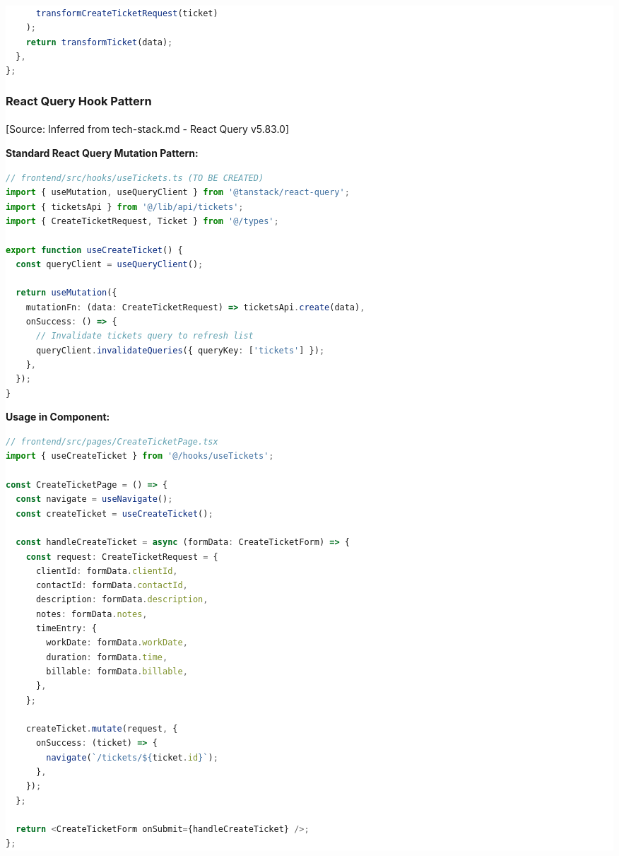 ```typescript
      transformCreateTicketRequest(ticket)
    );
    return transformTicket(data);
  },
};
```

### React Query Hook Pattern

[Source: Inferred from tech-stack.md - React Query v5.83.0]

**Standard React Query Mutation Pattern:**
```typescript
// frontend/src/hooks/useTickets.ts (TO BE CREATED)
import { useMutation, useQueryClient } from '@tanstack/react-query';
import { ticketsApi } from '@/lib/api/tickets';
import { CreateTicketRequest, Ticket } from '@/types';

export function useCreateTicket() {
  const queryClient = useQueryClient();

  return useMutation({
    mutationFn: (data: CreateTicketRequest) => ticketsApi.create(data),
    onSuccess: () => {
      // Invalidate tickets query to refresh list
      queryClient.invalidateQueries({ queryKey: ['tickets'] });
    },
  });
}
```

**Usage in Component:**
```typescript
// frontend/src/pages/CreateTicketPage.tsx
import { useCreateTicket } from '@/hooks/useTickets';

const CreateTicketPage = () => {
  const navigate = useNavigate();
  const createTicket = useCreateTicket();

  const handleCreateTicket = async (formData: CreateTicketForm) => {
    const request: CreateTicketRequest = {
      clientId: formData.clientId,
      contactId: formData.contactId,
      description: formData.description,
      notes: formData.notes,
      timeEntry: {
        workDate: formData.workDate,
        duration: formData.time,
        billable: formData.billable,
      },
    };

    createTicket.mutate(request, {
      onSuccess: (ticket) => {
        navigate(`/tickets/${ticket.id}`);
      },
    });
  };

  return <CreateTicketForm onSubmit={handleCreateTicket} />;
};
```
